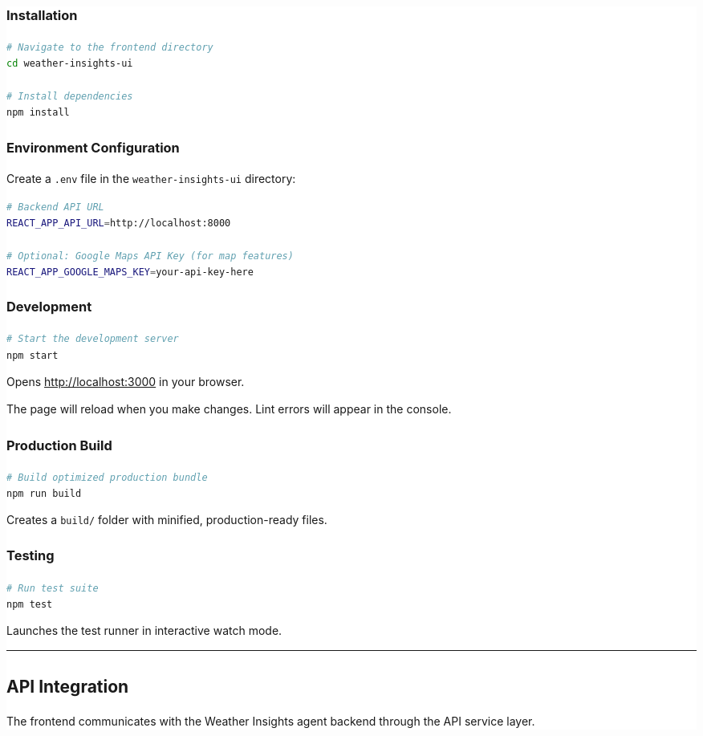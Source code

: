 ### Installation

```bash
# Navigate to the frontend directory
cd weather-insights-ui

# Install dependencies
npm install
```

### Environment Configuration

Create a `.env` file in the `weather-insights-ui` directory:

```bash
# Backend API URL
REACT_APP_API_URL=http://localhost:8000

# Optional: Google Maps API Key (for map features)
REACT_APP_GOOGLE_MAPS_KEY=your-api-key-here
```

### Development

```bash
# Start the development server
npm start
```

Opens [http://localhost:3000](http://localhost:3000) in your browser.

The page will reload when you make changes. Lint errors will appear in the console.

### Production Build

```bash
# Build optimized production bundle
npm run build
```

Creates a `build/` folder with minified, production-ready files.

### Testing

```bash
# Run test suite
npm test
```

Launches the test runner in interactive watch mode.

---

## API Integration

The frontend communicates with the Weather Insights agent backend through the API service layer.
